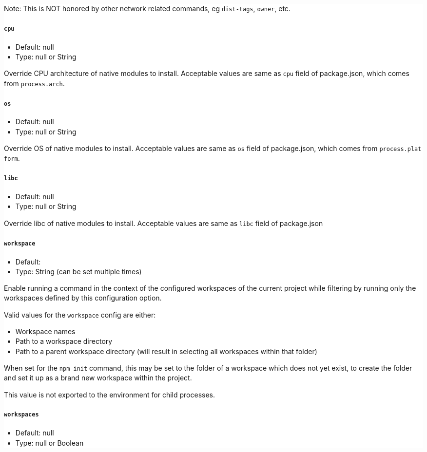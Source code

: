 Note: This is NOT honored by other network related commands, eg
`dist-tags`, `owner`, etc.



#### `cpu`

* Default: null
* Type: null or String

Override CPU architecture of native modules to install. Acceptable
values are same as `cpu` field of package.json, which comes from
`process.arch`.



#### `os`

* Default: null
* Type: null or String

Override OS of native modules to install. Acceptable values are same
as `os` field of package.json, which comes from `process.platform`.



#### `libc`

* Default: null
* Type: null or String

Override libc of native modules to install. Acceptable values are
same as `libc` field of package.json



#### `workspace`

* Default:
* Type: String (can be set multiple times)

Enable running a command in the context of the configured workspaces
of the current project while filtering by running only the workspaces
defined by this configuration option.

Valid values for the `workspace` config are either:

* Workspace names
* Path to a workspace directory
* Path to a parent workspace directory (will result in selecting all
  workspaces within that folder)

When set for the `npm init` command, this may be set to the folder of
a workspace which does not yet exist, to create the folder and set it
up as a brand new workspace within the project.

This value is not exported to the environment for child processes.

#### `workspaces`

* Default: null
* Type: null or Boolean
